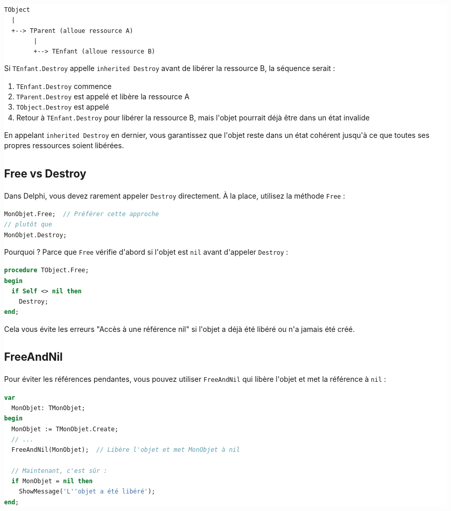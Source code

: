 ```
TObject
  |
  +--> TParent (alloue ressource A)
        |
        +--> TEnfant (alloue ressource B)
```

Si `TEnfant.Destroy` appelle `inherited Destroy` avant de libérer la ressource B, la séquence serait :
1. `TEnfant.Destroy` commence
2. `TParent.Destroy` est appelé et libère la ressource A
3. `TObject.Destroy` est appelé
4. Retour à `TEnfant.Destroy` pour libérer la ressource B, mais l'objet pourrait déjà être dans un état invalide

En appelant `inherited Destroy` en dernier, vous garantissez que l'objet reste dans un état cohérent jusqu'à ce que toutes ses propres ressources soient libérées.

## Free vs Destroy

Dans Delphi, vous devez rarement appeler `Destroy` directement. À la place, utilisez la méthode `Free` :

```pascal
MonObjet.Free;  // Préférer cette approche
// plutôt que
MonObjet.Destroy;
```

Pourquoi ? Parce que `Free` vérifie d'abord si l'objet est `nil` avant d'appeler `Destroy` :

```pascal
procedure TObject.Free;
begin
  if Self <> nil then
    Destroy;
end;
```

Cela vous évite les erreurs "Accès à une référence nil" si l'objet a déjà été libéré ou n'a jamais été créé.

## FreeAndNil

Pour éviter les références pendantes, vous pouvez utiliser `FreeAndNil` qui libère l'objet et met la référence à `nil` :

```pascal
var
  MonObjet: TMonObjet;
begin
  MonObjet := TMonObjet.Create;
  // ...
  FreeAndNil(MonObjet);  // Libère l'objet et met MonObjet à nil

  // Maintenant, c'est sûr :
  if MonObjet = nil then
    ShowMessage('L''objet a été libéré');
end;
```
